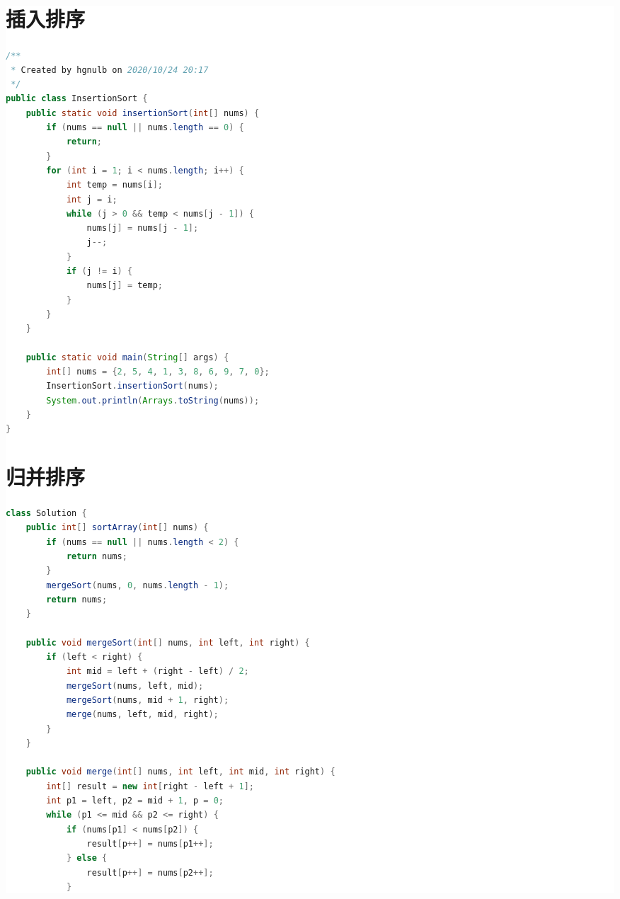 
# 插入排序

```java
/**
 * Created by hgnulb on 2020/10/24 20:17
 */
public class InsertionSort {
    public static void insertionSort(int[] nums) {
        if (nums == null || nums.length == 0) {
            return;
        }
        for (int i = 1; i < nums.length; i++) {
            int temp = nums[i];
            int j = i;
            while (j > 0 && temp < nums[j - 1]) {
                nums[j] = nums[j - 1];
                j--;
            }
            if (j != i) {
                nums[j] = temp;
            }
        }
    }

    public static void main(String[] args) {
        int[] nums = {2, 5, 4, 1, 3, 8, 6, 9, 7, 0};
        InsertionSort.insertionSort(nums);
        System.out.println(Arrays.toString(nums));
    }
}
```

# 归并排序

```java
class Solution {
    public int[] sortArray(int[] nums) {
        if (nums == null || nums.length < 2) {
            return nums;
        }
        mergeSort(nums, 0, nums.length - 1);
        return nums;
    }

    public void mergeSort(int[] nums, int left, int right) {
        if (left < right) {
            int mid = left + (right - left) / 2;
            mergeSort(nums, left, mid);
            mergeSort(nums, mid + 1, right);
            merge(nums, left, mid, right);
        }
    }

    public void merge(int[] nums, int left, int mid, int right) {
        int[] result = new int[right - left + 1];
        int p1 = left, p2 = mid + 1, p = 0;
        while (p1 <= mid && p2 <= right) {
            if (nums[p1] < nums[p2]) {
                result[p++] = nums[p1++];
            } else {
                result[p++] = nums[p2++];
            }
```